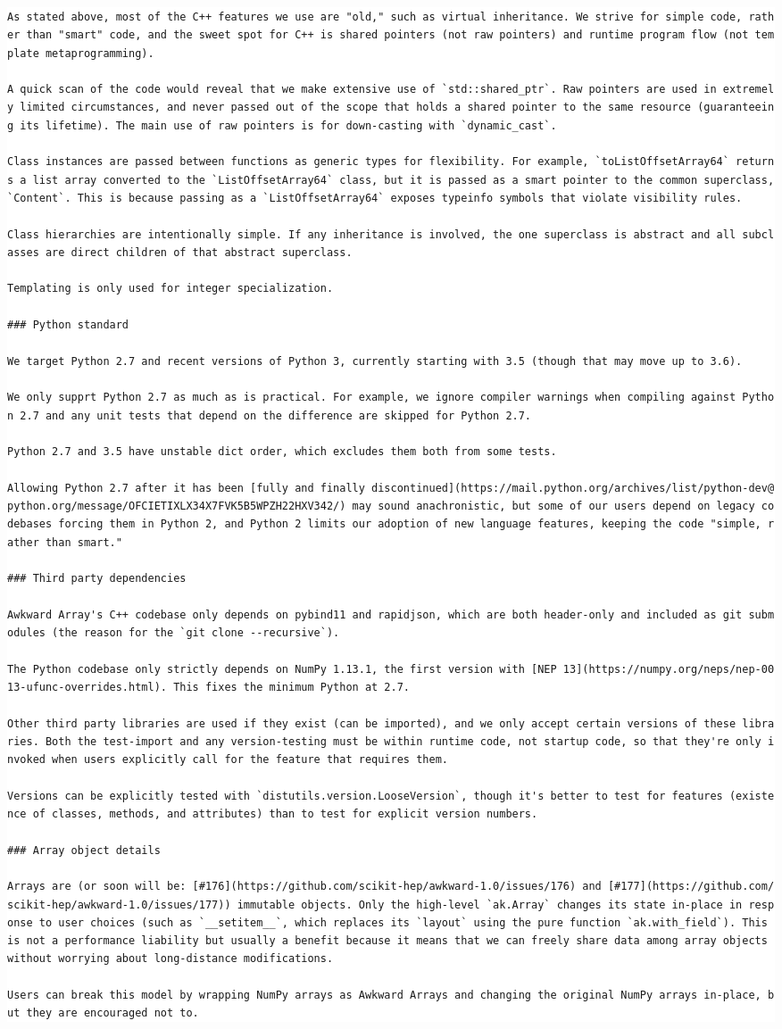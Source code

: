 ```
As stated above, most of the C++ features we use are "old," such as virtual inheritance. We strive for simple code, rather than "smart" code, and the sweet spot for C++ is shared pointers (not raw pointers) and runtime program flow (not template metaprogramming).

A quick scan of the code would reveal that we make extensive use of `std::shared_ptr`. Raw pointers are used in extremely limited circumstances, and never passed out of the scope that holds a shared pointer to the same resource (guaranteeing its lifetime). The main use of raw pointers is for down-casting with `dynamic_cast`.

Class instances are passed between functions as generic types for flexibility. For example, `toListOffsetArray64` returns a list array converted to the `ListOffsetArray64` class, but it is passed as a smart pointer to the common superclass, `Content`. This is because passing as a `ListOffsetArray64` exposes typeinfo symbols that violate visibility rules.

Class hierarchies are intentionally simple. If any inheritance is involved, the one superclass is abstract and all subclasses are direct children of that abstract superclass.

Templating is only used for integer specialization.

### Python standard

We target Python 2.7 and recent versions of Python 3, currently starting with 3.5 (though that may move up to 3.6).

We only supprt Python 2.7 as much as is practical. For example, we ignore compiler warnings when compiling against Python 2.7 and any unit tests that depend on the difference are skipped for Python 2.7.

Python 2.7 and 3.5 have unstable dict order, which excludes them both from some tests.

Allowing Python 2.7 after it has been [fully and finally discontinued](https://mail.python.org/archives/list/python-dev@python.org/message/OFCIETIXLX34X7FVK5B5WPZH22HXV342/) may sound anachronistic, but some of our users depend on legacy codebases forcing them in Python 2, and Python 2 limits our adoption of new language features, keeping the code "simple, rather than smart."

### Third party dependencies

Awkward Array's C++ codebase only depends on pybind11 and rapidjson, which are both header-only and included as git submodules (the reason for the `git clone --recursive`).

The Python codebase only strictly depends on NumPy 1.13.1, the first version with [NEP 13](https://numpy.org/neps/nep-0013-ufunc-overrides.html). This fixes the minimum Python at 2.7.

Other third party libraries are used if they exist (can be imported), and we only accept certain versions of these libraries. Both the test-import and any version-testing must be within runtime code, not startup code, so that they're only invoked when users explicitly call for the feature that requires them.

Versions can be explicitly tested with `distutils.version.LooseVersion`, though it's better to test for features (existence of classes, methods, and attributes) than to test for explicit version numbers.

### Array object details

Arrays are (or soon will be: [#176](https://github.com/scikit-hep/awkward-1.0/issues/176) and [#177](https://github.com/scikit-hep/awkward-1.0/issues/177)) immutable objects. Only the high-level `ak.Array` changes its state in-place in response to user choices (such as `__setitem__`, which replaces its `layout` using the pure function `ak.with_field`). This is not a performance liability but usually a benefit because it means that we can freely share data among array objects without worrying about long-distance modifications.

Users can break this model by wrapping NumPy arrays as Awkward Arrays and changing the original NumPy arrays in-place, but they are encouraged not to.
```